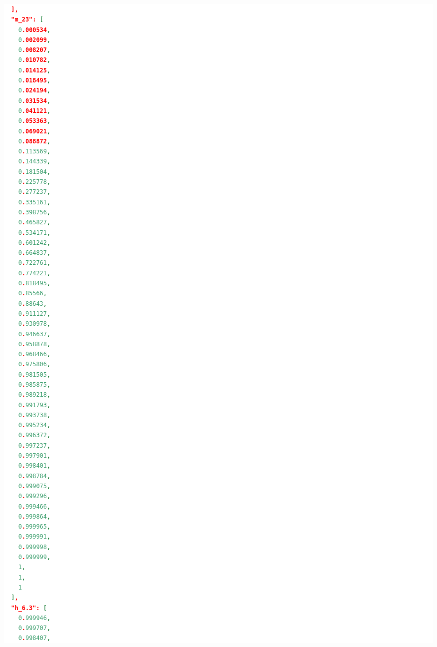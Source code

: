 ```json
  ],
  "m_23": [
    0.000534,
    0.002099,
    0.008207,
    0.010782,
    0.014125,
    0.018495,
    0.024194,
    0.031534,
    0.041121,
    0.053363,
    0.069021,
    0.088872,
    0.113569,
    0.144339,
    0.181504,
    0.225778,
    0.277237,
    0.335161,
    0.398756,
    0.465827,
    0.534171,
    0.601242,
    0.664837,
    0.722761,
    0.774221,
    0.818495,
    0.85566,
    0.88643,
    0.911127,
    0.930978,
    0.946637,
    0.958878,
    0.968466,
    0.975806,
    0.981505,
    0.985875,
    0.989218,
    0.991793,
    0.993738,
    0.995234,
    0.996372,
    0.997237,
    0.997901,
    0.998401,
    0.998784,
    0.999075,
    0.999296,
    0.999466,
    0.999864,
    0.999965,
    0.999991,
    0.999998,
    0.999999,
    1,
    1,
    1
  ],
  "h_6.3": [
    0.999946,
    0.999707,
    0.998407,
```